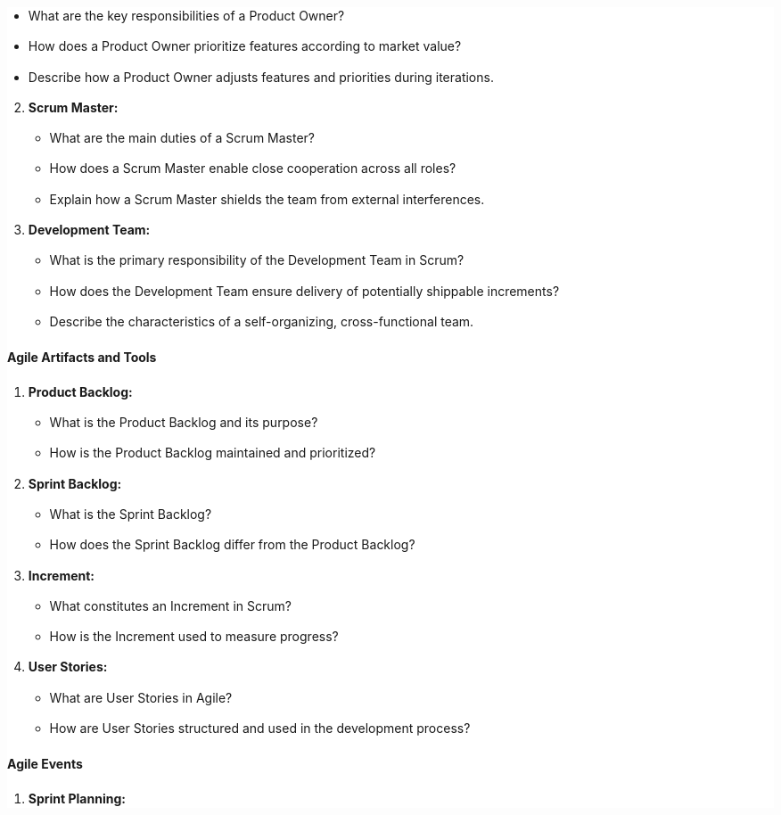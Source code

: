   - What are the key responsibilities of a Product Owner? 

   - How does a Product Owner prioritize features according to market value? 

   - Describe how a Product Owner adjusts features and priorities during iterations. 

  

2. **Scrum Master:** 

   - What are the main duties of a Scrum Master? 

   - How does a Scrum Master enable close cooperation across all roles? 

   - Explain how a Scrum Master shields the team from external interferences. 

  

3. **Development Team:** 

   - What is the primary responsibility of the Development Team in Scrum? 

   - How does the Development Team ensure delivery of potentially shippable increments? 

   - Describe the characteristics of a self-organizing, cross-functional team. 

  

#### Agile Artifacts and Tools 

  

1. **Product Backlog:** 

   - What is the Product Backlog and its purpose? 

   - How is the Product Backlog maintained and prioritized? 

  

2. **Sprint Backlog:** 

   - What is the Sprint Backlog? 

   - How does the Sprint Backlog differ from the Product Backlog? 

  

3. **Increment:** 

   - What constitutes an Increment in Scrum? 

   - How is the Increment used to measure progress? 

  

4. **User Stories:** 

   - What are User Stories in Agile? 

   - How are User Stories structured and used in the development process? 

  

#### Agile Events 

  

1. **Sprint Planning:** 
